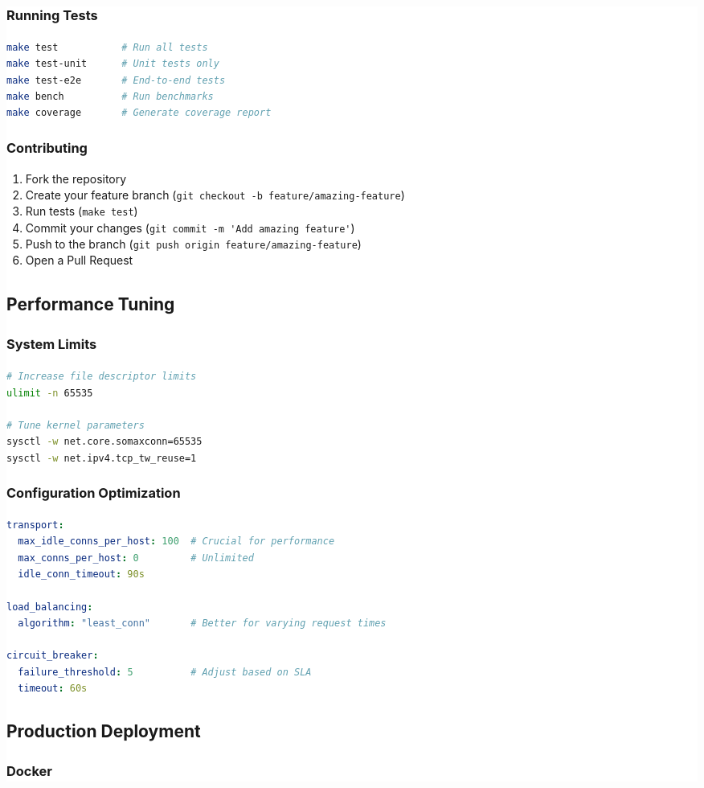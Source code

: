 ### Running Tests

```bash
make test           # Run all tests
make test-unit      # Unit tests only
make test-e2e       # End-to-end tests
make bench          # Run benchmarks
make coverage       # Generate coverage report
```

### Contributing

1. Fork the repository
2. Create your feature branch (`git checkout -b feature/amazing-feature`)
3. Run tests (`make test`)
4. Commit your changes (`git commit -m 'Add amazing feature'`)
5. Push to the branch (`git push origin feature/amazing-feature`)
6. Open a Pull Request

## Performance Tuning

### System Limits

```bash
# Increase file descriptor limits
ulimit -n 65535

# Tune kernel parameters
sysctl -w net.core.somaxconn=65535
sysctl -w net.ipv4.tcp_tw_reuse=1
```

### Configuration Optimization

```yaml
transport:
  max_idle_conns_per_host: 100  # Crucial for performance
  max_conns_per_host: 0         # Unlimited
  idle_conn_timeout: 90s
  
load_balancing:
  algorithm: "least_conn"       # Better for varying request times
  
circuit_breaker:
  failure_threshold: 5          # Adjust based on SLA
  timeout: 60s
```

## Production Deployment

### Docker
